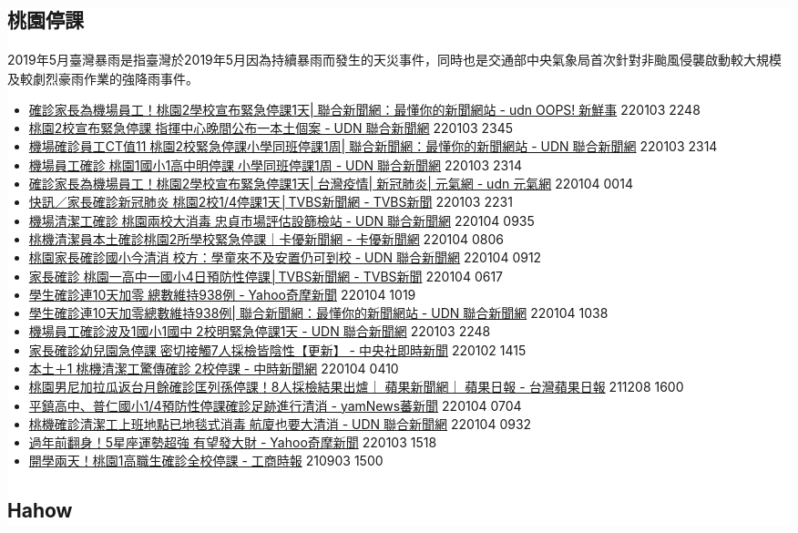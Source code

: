 ## 桃園停課

2019年5月臺灣暴雨是指臺灣於2019年5月因為持續暴雨而發生的天災事件，同時也是交通部中央氣象局首次針對非颱風侵襲啟動較大規模及較劇烈豪雨作業的強降雨事件。
- [確診家長為機場員工！桃園2學校宣布緊急停課1天| 聯合新聞網：最懂你的新聞網站 - udn OOPS! 新鮮事](https://udn.com/news/story/120940/6007037 "確診家長為機場員工！桃園2學校宣布緊急停課1天| 聯合新聞網：最懂你的新聞網站 - udn OOPS! 新鮮事") 220103 2248
- [桃園2校宣布緊急停課 指揮中心晚間公布一本土個案 - UDN 聯合新聞網](https://udn.com/news/story/7314/6007204?from=udn-ch1_breaknews-1-0-news "桃園2校宣布緊急停課 指揮中心晚間公布一本土個案 - UDN 聯合新聞網") 220103 2345
- [機場確診員工CT值11 桃園2校緊急停課小學同班停課1周| 聯合新聞網：最懂你的新聞網站 - UDN 聯合新聞網](https://udn.com/news/story/120940/6007100?from=udn-catebreaknews_ch2 "機場確診員工CT值11 桃園2校緊急停課小學同班停課1周| 聯合新聞網：最懂你的新聞網站 - UDN 聯合新聞網") 220103 2314
- [機場員工確診 桃園1國小1高中明停課 小學同班停課1周 - UDN 聯合新聞網](https://udn.com/news/story/7314/6007100?from=udn-ch1_breaknews-1-0-news "機場員工確診 桃園1國小1高中明停課 小學同班停課1周 - UDN 聯合新聞網") 220103 2314
- [確診家長為機場員工！桃園2學校宣布緊急停課1天| 台灣疫情| 新冠肺炎| 元氣網 - udn 元氣網](https://health.udn.com/health/story/120950/6007037?from=udn_indexrecommend_ch1005 "確診家長為機場員工！桃園2學校宣布緊急停課1天| 台灣疫情| 新冠肺炎| 元氣網 - udn 元氣網") 220104 0014
- [快訊／家長確診新冠肺炎 桃園2校1/4停課1天│TVBS新聞網 - TVBS新聞](https://news.tvbs.com.tw/local/1681149 "快訊／家長確診新冠肺炎 桃園2校1/4停課1天│TVBS新聞網 - TVBS新聞") 220103 2231
- [機場清潔工確診 桃園兩校大消毒 忠貞市場評估設篩檢站 - UDN 聯合新聞網](https://udn.com/news/story/6656/6007572?from=udn-catebreaknews_ch2 "機場清潔工確診 桃園兩校大消毒 忠貞市場評估設篩檢站 - UDN 聯合新聞網") 220104 0935
- [桃機清潔員本土確診桃園2所學校緊急停課｜卡優新聞網 - 卡優新聞網](https://www.cardu.com.tw/news/detail.php?45114 "桃機清潔員本土確診桃園2所學校緊急停課｜卡優新聞網 - 卡優新聞網") 220104 0806
- [桃園家長確診國小今清消 校方：學童來不及安置仍可到校 - UDN 聯合新聞網](https://udn.com/news/story/120940/6007524?from=udn-catelistnews_ch2 "桃園家長確診國小今清消 校方：學童來不及安置仍可到校 - UDN 聯合新聞網") 220104 0912
- [家長確診 桃園一高中一國小4日預防性停課│TVBS新聞網 - TVBS新聞](https://news.tvbs.com.tw/life/1681184?from=pulldownmenu_content_%E7%94%9F%E6%B4%BB_%E5%AE%B6%E9%95%B7%E7%A2%BA%E8%A8%BA%E3%80%80%E6%A1%83%E5%9C%92%E4%B8%80%E9%AB%98%E4%B8%AD%E4%B8%80%E5%9C%8B%E5%B0%8F4%E6%97%A5%E9%A0%90%E9%98%B2%E6%80%A7%E5%81%9C%E8%AA%B2 "家長確診 桃園一高中一國小4日預防性停課│TVBS新聞網 - TVBS新聞") 220104 0617
- [學生確診連10天加零 總數維持938例 - Yahoo奇摩新聞](https://tw.news.yahoo.com/%E5%AD%B8%E7%94%9F%E7%A2%BA%E8%A8%BA%E9%80%A310%E5%A4%A9%E5%8A%A0%E9%9B%B6-%E7%B8%BD%E6%95%B8%E7%B6%AD%E6%8C%81938%E4%BE%8B-021912174.html "學生確診連10天加零 總數維持938例 - Yahoo奇摩新聞") 220104 1019
- [學生確診連10天加零總數維持938例| 聯合新聞網：最懂你的新聞網站 - UDN 聯合新聞網](https://udn.com/news/story/120940/6007687?from=udn-catebreaknews_ch2 "學生確診連10天加零總數維持938例| 聯合新聞網：最懂你的新聞網站 - UDN 聯合新聞網") 220104 1038
- [機場員工確診波及1國小1國中 2校明緊急停課1天 - UDN 聯合新聞網](https://udn.com/news/story/120940/6007037?from=udn-ch1_breaknews-1-cate1-news "機場員工確診波及1國小1國中 2校明緊急停課1天 - UDN 聯合新聞網") 220103 2248
- [家長確診幼兒園急停課 密切接觸7人採檢皆陰性【更新】 - 中央社即時新聞](https://www.cna.com.tw/news/firstnews/202201025004.aspx "家長確診幼兒園急停課 密切接觸7人採檢皆陰性【更新】 - 中央社即時新聞") 220102 1415
- [本土＋1 桃機清潔工驚傳確診 2校停課 - 中時新聞網](https://www.chinatimes.com/newspapers/20220104000325-260102 "本土＋1 桃機清潔工驚傳確診 2校停課 - 中時新聞網") 220104 0410
- [桃園男尼加拉瓜返台月餘確診匡列孫停課！8人採檢結果出爐｜ 蘋果新聞網｜ 蘋果日報 - 台灣蘋果日報](https://tw.appledaily.com/local/20211208/DDVWBYMT6RCHVDXN242XTGNW5Q/ "桃園男尼加拉瓜返台月餘確診匡列孫停課！8人採檢結果出爐｜ 蘋果新聞網｜ 蘋果日報 - 台灣蘋果日報") 211208 1600
- [平鎮高中、普仁國小1/4預防性停課確診足跡進行清消 - yamNews蕃新聞](http://n.yam.com/Article/20220104531775 "平鎮高中、普仁國小1/4預防性停課確診足跡進行清消 - yamNews蕃新聞") 220104 0704
- [桃機確診清潔工上班地點已地毯式消毒 航廈也要大清消 - UDN 聯合新聞網](https://udn.com/news/story/120940/6007565?from=udn_ch2_menu_v2_main_cate "桃機確診清潔工上班地點已地毯式消毒 航廈也要大清消 - UDN 聯合新聞網") 220104 0932
- [過年前翻身！5星座運勢超強 有望發大財 - Yahoo奇摩新聞](https://tw.news.yahoo.com/%E9%81%8E%E5%B9%B4%E5%89%8D%E7%BF%BB%E8%BA%AB-5%E6%98%9F%E5%BA%A7%E9%81%8B%E5%8B%A2%E8%B6%85%E5%BC%B7-%E6%9C%89%E6%9C%9B%E7%99%BC%E5%A4%A7%E8%B2%A1-071800994.html "過年前翻身！5星座運勢超強 有望發大財 - Yahoo奇摩新聞") 220103 1518
- [開學兩天！桃園1高職生確診全校停課 - 工商時報](https://ctee.com.tw/news/policy/512179.html "開學兩天！桃園1高職生確診全校停課 - 工商時報") 210903 1500

## Hahow
